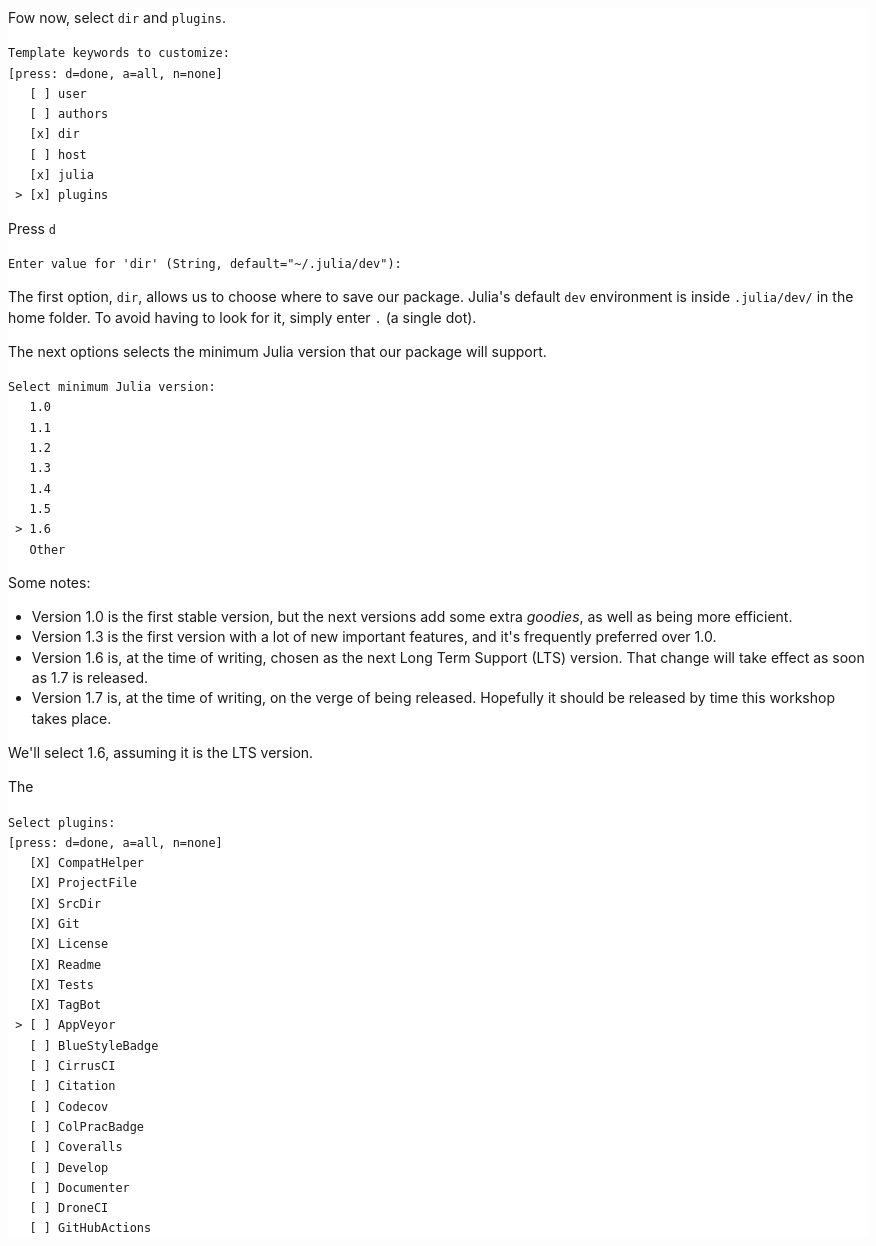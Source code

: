 Fow now, select `dir` and `plugins`.
```plaintext
Template keywords to customize:
[press: d=done, a=all, n=none]
   [ ] user
   [ ] authors
   [x] dir
   [ ] host
   [x] julia
 > [x] plugins
```
Press `d`
```plaintext
Enter value for 'dir' (String, default="~/.julia/dev"):
```
The first option, `dir`, allows us to choose where to save our package. Julia's default `dev` environment is inside `.julia/dev/` in the home folder.
To avoid having to look for it, simply enter `.` (a single dot).

The next options selects the minimum Julia version that our package will support.
```plaintext
Select minimum Julia version:
   1.0
   1.1
   1.2
   1.3
   1.4
   1.5
 > 1.6
   Other
```
Some notes:
- Version 1.0 is the first stable version, but the next versions add some extra _goodies_, as well as being more efficient.
- Version 1.3 is the first version with a lot of new important features, and it's frequently preferred over 1.0.
- Version 1.6 is, at the time of writing, chosen as the next Long Term Support (LTS) version. That change will take effect as soon as 1.7 is released.
- Version 1.7 is, at the time of writing, on the verge of being released. Hopefully it should be released by time this workshop takes place.

We'll select 1.6, assuming it is the LTS version.

The 
```plaintext
Select plugins:
[press: d=done, a=all, n=none]
   [X] CompatHelper
   [X] ProjectFile
   [X] SrcDir
   [X] Git
   [X] License
   [X] Readme
   [X] Tests
   [X] TagBot
 > [ ] AppVeyor
   [ ] BlueStyleBadge
   [ ] CirrusCI
   [ ] Citation
   [ ] Codecov
   [ ] ColPracBadge
   [ ] Coveralls
   [ ] Develop
   [ ] Documenter
   [ ] DroneCI
   [ ] GitHubActions
```